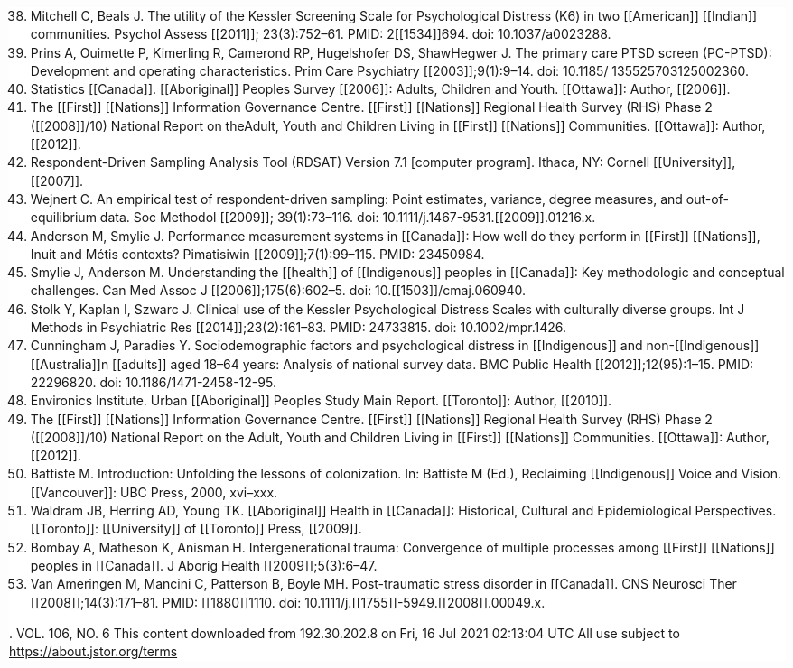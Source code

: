 38. Mitchell C, Beals J. The utility of the Kessler Screening Scale for Psychological
Distress (K6) in two [[American]] [[Indian]] communities. Psychol Assess [[2011]];
23(3):752–61. PMID: 2[[1534]]694. doi: 10.1037/a0023288.
39. Prins A, Ouimette P, Kimerling R, Camerond RP, Hugelshofer DS, ShawHegwer J. The primary care PTSD screen (PC-PTSD): Development and
operating characteristics. Prim Care Psychiatry [[2003]];9(1):9–14. doi: 10.1185/
135525703125002360.
40. Statistics [[Canada]]. [[Aboriginal]] Peoples Survey [[2006]]: Adults, Children and Youth.
[[Ottawa]]: Author, [[2006]].
41. The [[First]] [[Nations]] Information Governance Centre. [[First]] [[Nations]] Regional
Health Survey (RHS) Phase 2 ([[2008]]/10) National Report on theAdult, Youth
and Children Living in [[First]] [[Nations]] Communities. [[Ottawa]]: Author, [[2012]].
42. Respondent-Driven Sampling Analysis Tool (RDSAT) Version 7.1 [computer
program]. Ithaca, NY: Cornell [[University]], [[2007]].
43. Wejnert C. An empirical test of respondent-driven sampling: Point estimates,
variance, degree measures, and out-of-equilibrium data. Soc Methodol [[2009]];
39(1):73–116. doi: 10.1111/j.1467-9531.[[2009]].01216.x.
44. Anderson M, Smylie J. Performance measurement systems in [[Canada]]:
How well do they perform in [[First]] [[Nations]], Inuit and Métis contexts?
Pimatisiwin [[2009]];7(1):99–115. PMID: 23450984.
45. Smylie J, Anderson M. Understanding the [[health]] of [[Indigenous]] peoples in
[[Canada]]: Key methodologic and conceptual challenges. Can Med Assoc J
[[2006]];175(6):602–5. doi: 10.[[1503]]/cmaj.060940.
46. Stolk Y, Kaplan I, Szwarc J. Clinical use of the Kessler Psychological Distress
Scales with culturally diverse groups. Int J Methods in Psychiatric Res
[[2014]];23(2):161–83. PMID: 24733815. doi: 10.1002/mpr.1426.
47. Cunningham J, Paradies Y. Sociodemographic factors and psychological
distress in [[Indigenous]] and non-[[Indigenous]] [[Australia]]n [[adults]] aged 18–64
years: Analysis of national survey data. BMC Public Health [[2012]];12(95):1–15.
PMID: 22296820. doi: 10.1186/1471-2458-12-95.
48. Environics Institute. Urban [[Aboriginal]] Peoples Study Main Report. [[Toronto]]:
Author, [[2010]].
49. The [[First]] [[Nations]] Information Governance Centre. [[First]] [[Nations]] Regional
Health Survey (RHS) Phase 2 ([[2008]]/10) National Report on the Adult, Youth
and Children Living in [[First]] [[Nations]] Communities. [[Ottawa]]: Author, [[2012]].
50. Battiste M. Introduction: Unfolding the lessons of colonization. In: Battiste M
(Ed.), Reclaiming [[Indigenous]] Voice and Vision. [[Vancouver]]: UBC Press, 2000,
xvi–xxx.
51. Waldram JB, Herring AD, Young TK. [[Aboriginal]] Health in [[Canada]]: Historical,
Cultural and Epidemiological Perspectives. [[Toronto]]: [[University]] of [[Toronto]]
Press, [[2009]].
52. Bombay A, Matheson K, Anisman H. Intergenerational trauma: Convergence
of multiple processes among [[First]] [[Nations]] peoples in [[Canada]]. J Aborig Health
[[2009]];5(3):6–47.
53. Van Ameringen M, Mancini C, Patterson B, Boyle MH. Post-traumatic stress
disorder in [[Canada]]. CNS Neurosci Ther [[2008]];14(3):171–81. PMID: [[1880]]1110.
doi: 10.1111/j.[[1755]]-5949.[[2008]].00049.x.

. VOL. 106, NO. 6
This content downloaded from
192.30.202.8 on Fri, 16 Jul 2021 02:13:04 UTC
All use subject to https://about.jstor.org/terms

